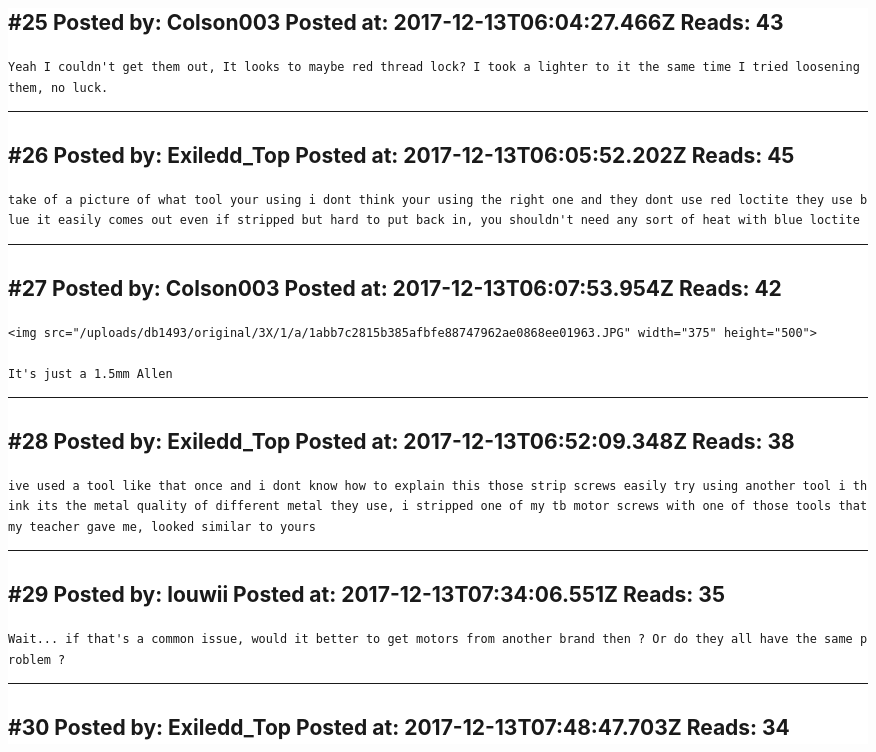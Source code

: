 ## \#25 Posted by: Colson003 Posted at: 2017-12-13T06:04:27.466Z Reads: 43

```
Yeah I couldn't get them out, It looks to maybe red thread lock? I took a lighter to it the same time I tried loosening them, no luck.
```

---
## \#26 Posted by: Exiledd_Top Posted at: 2017-12-13T06:05:52.202Z Reads: 45

```
take of a picture of what tool your using i dont think your using the right one and they dont use red loctite they use blue it easily comes out even if stripped but hard to put back in, you shouldn't need any sort of heat with blue loctite
```

---
## \#27 Posted by: Colson003 Posted at: 2017-12-13T06:07:53.954Z Reads: 42

```
<img src="/uploads/db1493/original/3X/1/a/1abb7c2815b385afbfe88747962ae0868ee01963.JPG" width="375" height="500">

It's just a 1.5mm Allen
```

---
## \#28 Posted by: Exiledd_Top Posted at: 2017-12-13T06:52:09.348Z Reads: 38

```
ive used a tool like that once and i dont know how to explain this those strip screws easily try using another tool i think its the metal quality of different metal they use, i stripped one of my tb motor screws with one of those tools that my teacher gave me, looked similar to yours
```

---
## \#29 Posted by: louwii Posted at: 2017-12-13T07:34:06.551Z Reads: 35

```
Wait... if that's a common issue, would it better to get motors from another brand then ? Or do they all have the same problem ?
```

---
## \#30 Posted by: Exiledd_Top Posted at: 2017-12-13T07:48:47.703Z Reads: 34
